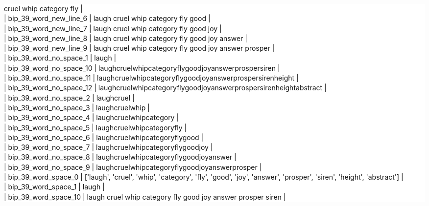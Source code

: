 cruel
whip
category
fly |  
| bip_39_word_new_line_6 | laugh
cruel
whip
category
fly
good |  
| bip_39_word_new_line_7 | laugh
cruel
whip
category
fly
good
joy |  
| bip_39_word_new_line_8 | laugh
cruel
whip
category
fly
good
joy
answer |  
| bip_39_word_new_line_9 | laugh
cruel
whip
category
fly
good
joy
answer
prosper |  
| bip_39_word_no_space_1 | laugh |  
| bip_39_word_no_space_10 | laughcruelwhipcategoryflygoodjoyanswerprospersiren |  
| bip_39_word_no_space_11 | laughcruelwhipcategoryflygoodjoyanswerprospersirenheight |  
| bip_39_word_no_space_12 | laughcruelwhipcategoryflygoodjoyanswerprospersirenheightabstract |  
| bip_39_word_no_space_2 | laughcruel |  
| bip_39_word_no_space_3 | laughcruelwhip |  
| bip_39_word_no_space_4 | laughcruelwhipcategory |  
| bip_39_word_no_space_5 | laughcruelwhipcategoryfly |  
| bip_39_word_no_space_6 | laughcruelwhipcategoryflygood |  
| bip_39_word_no_space_7 | laughcruelwhipcategoryflygoodjoy |  
| bip_39_word_no_space_8 | laughcruelwhipcategoryflygoodjoyanswer |  
| bip_39_word_no_space_9 | laughcruelwhipcategoryflygoodjoyanswerprosper |  
| bip_39_word_space_0 | ['laugh', 'cruel', 'whip', 'category', 'fly', 'good', 'joy', 'answer', 'prosper', 'siren', 'height', 'abstract'] |  
| bip_39_word_space_1 | laugh |  
| bip_39_word_space_10 | laugh cruel whip category fly good joy answer prosper siren |  